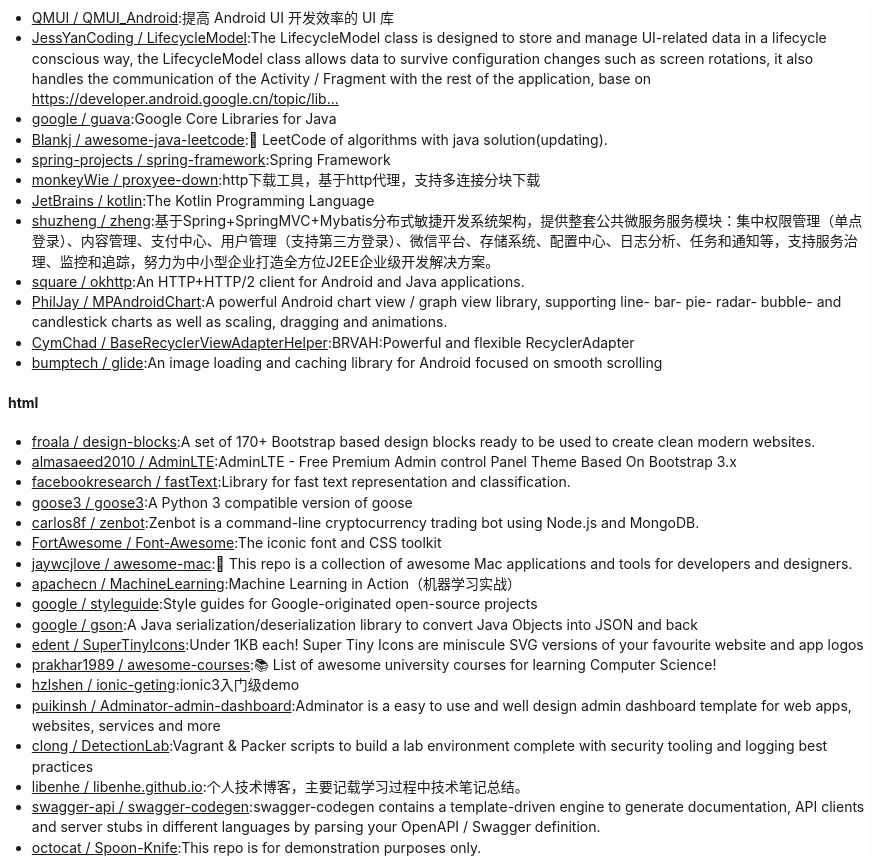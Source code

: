 * [QMUI / QMUI_Android](https://github.com/QMUI/QMUI_Android):提高 Android UI 开发效率的 UI 库
* [JessYanCoding / LifecycleModel](https://github.com/JessYanCoding/LifecycleModel):The LifecycleModel class is designed to store and manage UI-related data in a lifecycle conscious way, the LifecycleModel class allows data to survive configuration changes such as screen rotations, it also handles the communication of the Activity / Fragment with the rest of the application, base on https://developer.android.google.cn/topic/lib…
* [google / guava](https://github.com/google/guava):Google Core Libraries for Java
* [Blankj / awesome-java-leetcode](https://github.com/Blankj/awesome-java-leetcode):👑 LeetCode of algorithms with java solution(updating).
* [spring-projects / spring-framework](https://github.com/spring-projects/spring-framework):Spring Framework
* [monkeyWie / proxyee-down](https://github.com/monkeyWie/proxyee-down):http下载工具，基于http代理，支持多连接分块下载
* [JetBrains / kotlin](https://github.com/JetBrains/kotlin):The Kotlin Programming Language
* [shuzheng / zheng](https://github.com/shuzheng/zheng):基于Spring+SpringMVC+Mybatis分布式敏捷开发系统架构，提供整套公共微服务服务模块：集中权限管理（单点登录）、内容管理、支付中心、用户管理（支持第三方登录）、微信平台、存储系统、配置中心、日志分析、任务和通知等，支持服务治理、监控和追踪，努力为中小型企业打造全方位J2EE企业级开发解决方案。
* [square / okhttp](https://github.com/square/okhttp):An HTTP+HTTP/2 client for Android and Java applications.
* [PhilJay / MPAndroidChart](https://github.com/PhilJay/MPAndroidChart):A powerful Android chart view / graph view library, supporting line- bar- pie- radar- bubble- and candlestick charts as well as scaling, dragging and animations.
* [CymChad / BaseRecyclerViewAdapterHelper](https://github.com/CymChad/BaseRecyclerViewAdapterHelper):BRVAH:Powerful and flexible RecyclerAdapter
* [bumptech / glide](https://github.com/bumptech/glide):An image loading and caching library for Android focused on smooth scrolling

#### html
* [froala / design-blocks](https://github.com/froala/design-blocks):A set of 170+ Bootstrap based design blocks ready to be used to create clean modern websites.
* [almasaeed2010 / AdminLTE](https://github.com/almasaeed2010/AdminLTE):AdminLTE - Free Premium Admin control Panel Theme Based On Bootstrap 3.x
* [facebookresearch / fastText](https://github.com/facebookresearch/fastText):Library for fast text representation and classification.
* [goose3 / goose3](https://github.com/goose3/goose3):A Python 3 compatible version of goose
* [carlos8f / zenbot](https://github.com/carlos8f/zenbot):Zenbot is a command-line cryptocurrency trading bot using Node.js and MongoDB.
* [FortAwesome / Font-Awesome](https://github.com/FortAwesome/Font-Awesome):The iconic font and CSS toolkit
* [jaywcjlove / awesome-mac](https://github.com/jaywcjlove/awesome-mac): This repo is a collection of awesome Mac applications and tools for developers and designers.
* [apachecn / MachineLearning](https://github.com/apachecn/MachineLearning):Machine Learning in Action（机器学习实战）
* [google / styleguide](https://github.com/google/styleguide):Style guides for Google-originated open-source projects
* [google / gson](https://github.com/google/gson):A Java serialization/deserialization library to convert Java Objects into JSON and back
* [edent / SuperTinyIcons](https://github.com/edent/SuperTinyIcons):Under 1KB each! Super Tiny Icons are miniscule SVG versions of your favourite website and app logos
* [prakhar1989 / awesome-courses](https://github.com/prakhar1989/awesome-courses):📚 List of awesome university courses for learning Computer Science!
* [hzlshen / ionic-geting](https://github.com/hzlshen/ionic-geting):ionic3入门级demo
* [puikinsh / Adminator-admin-dashboard](https://github.com/puikinsh/Adminator-admin-dashboard):Adminator is a easy to use and well design admin dashboard template for web apps, websites, services and more
* [clong / DetectionLab](https://github.com/clong/DetectionLab):Vagrant & Packer scripts to build a lab environment complete with security tooling and logging best practices
* [libenhe / libenhe.github.io](https://github.com/libenhe/libenhe.github.io):个人技术博客，主要记载学习过程中技术笔记总结。
* [swagger-api / swagger-codegen](https://github.com/swagger-api/swagger-codegen):swagger-codegen contains a template-driven engine to generate documentation, API clients and server stubs in different languages by parsing your OpenAPI / Swagger definition.
* [octocat / Spoon-Knife](https://github.com/octocat/Spoon-Knife):This repo is for demonstration purposes only.